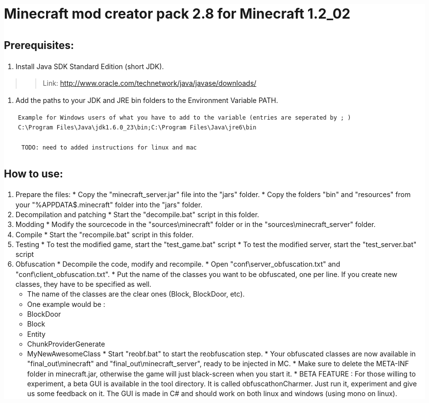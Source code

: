 # Minecraft mod creator pack 2.8 for Minecraft 1.2\_02 #

## Prerequisites: ##

  1. Install Java SDK Standard Edition (short JDK).
> > Link: http://www.oracle.com/technetwork/java/javase/downloads/
  1. Add the paths to your JDK and JRE bin folders to the Environment Variable PATH.

```
    Example for Windows users of what you have to add to the variable (entries are seperated by ; )
    C:\Program Files\Java\jdk1.6.0_23\bin;C:\Program Files\Java\jre6\bin

     TODO: need to added instructions for linux and mac
```

## How to use: ##

  1. Prepare the files:
    * Copy the "minecraft\_server.jar" file into the "jars" folder.
    * Copy the folders "bin" and "resources" from your "%APPDATA$\.minecraft" folder into the "jars" folder.
  1. Decompilation and patching
    * Start the "decompile.bat" script in this folder.
  1. Modding
    * Modify the sourcecode in the "sources\minecraft" folder or in the "sources\minecraft\_server" folder.
  1. Compile
    * Start the "recompile.bat" script in this folder.
  1. Testing
    * To test the modified game, start the "test\_game.bat" script
    * To test the modified server, start the "test\_server.bat" script
  1. Obfuscation
    * Decompile the code, modify and recompile.
    * Open "conf\server\_obfuscation.txt" and "conf\client\_obfuscation.txt".
    * Put the name of the classes you want to be obfuscated, one per line. If you create            new classes, they have to be specified as well.
      * The name of the classes are the clear ones (Block, BlockDoor, etc).
      * One example would be :
      * BlockDoor
      * Block
      * Entity
      * ChunkProviderGenerate
      * MyNewAwesomeClass
    * Start "reobf.bat" to start the reobfuscation step.
    * Your obfuscated classes are now available in "final\_out\minecraft" and "final\_out\minecraft\_server", ready to be injected in MC.
    * Make sure to delete the META-INF folder in minecraft.jar, otherwise the game will just black-screen when you start it.
    * BETA FEATURE : For those willing to experiment, a beta GUI is available in the tool directory. It is called obfuscathonCharmer. Just run it, experiment and give us some feedback on it. The GUI is made in C# and should work on both linux and windows (using mono on linux).
